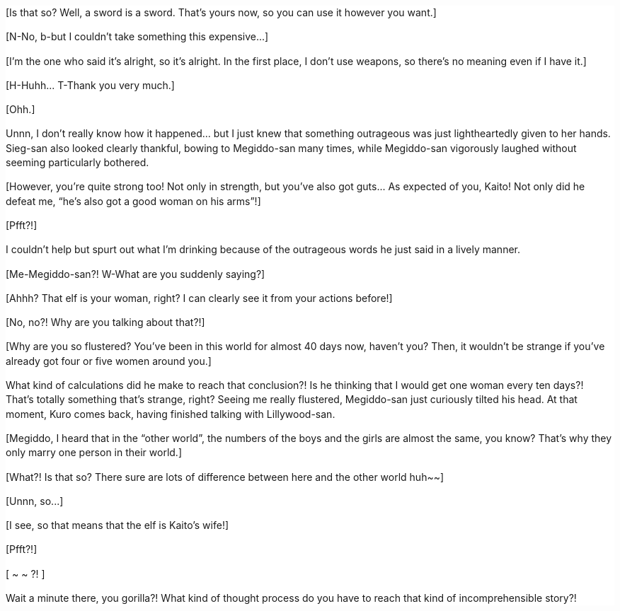 [Is that so? Well, a sword is a sword. That’s yours now, so you can use it
however you want.]

[N-No, b-but I couldn’t take something this expensive...]

[I’m the one who said it’s alright, so it’s alright. In the first place, I don’t
use weapons, so there’s no meaning even if I have it.]

[H-Huhh... T-Thank you very much.]

[Ohh.]

Unnn, I don’t really know how it happened... but I just knew that something
outrageous was just lightheartedly given to her hands. Sieg-san also looked
clearly thankful, bowing to Megiddo-san many times, while Megiddo-san vigorously
laughed without seeming particularly bothered.

[However, you’re quite strong too! Not only in strength, but you’ve also got
guts... As expected of you, Kaito! Not only did he defeat me, “he’s also got a
good woman on his arms”!]

[Pfft?!]

I couldn’t help but spurt out what I’m drinking because of the outrageous words
he just said in a lively manner.

[Me-Megiddo-san?! W-What are you suddenly saying?]

[Ahhh? That elf is your woman, right? I can clearly see it from your actions
before!]

[No, no?! Why are you talking about that?!]

[Why are you so flustered? You’ve been in this world for almost 40 days now,
haven’t you? Then, it wouldn’t be strange if you’ve already got four or five
women around you.]

What kind of calculations did he make to reach that conclusion?! Is he thinking
that I would get one woman every ten days?! That’s totally something that’s
strange, right? Seeing me really flustered, Megiddo-san just curiously tilted
his head. At that moment, Kuro comes back, having finished talking with
Lillywood-san.

[Megiddo, I heard that in the “other world”, the numbers of the boys and the
girls are almost the same, you know? That’s why they only marry one person in
their world.]

[What?! Is that so? There sure are lots of difference between here and the other
world huh\~\~]

[Unnn, so...]

[I see, so that means that the elf is Kaito’s wife!]

[Pfft?!]

[ ~ ~ ?! ]

Wait a minute there, you gorilla?! What kind of thought process do you have to
reach that kind of incomprehensible story?!

